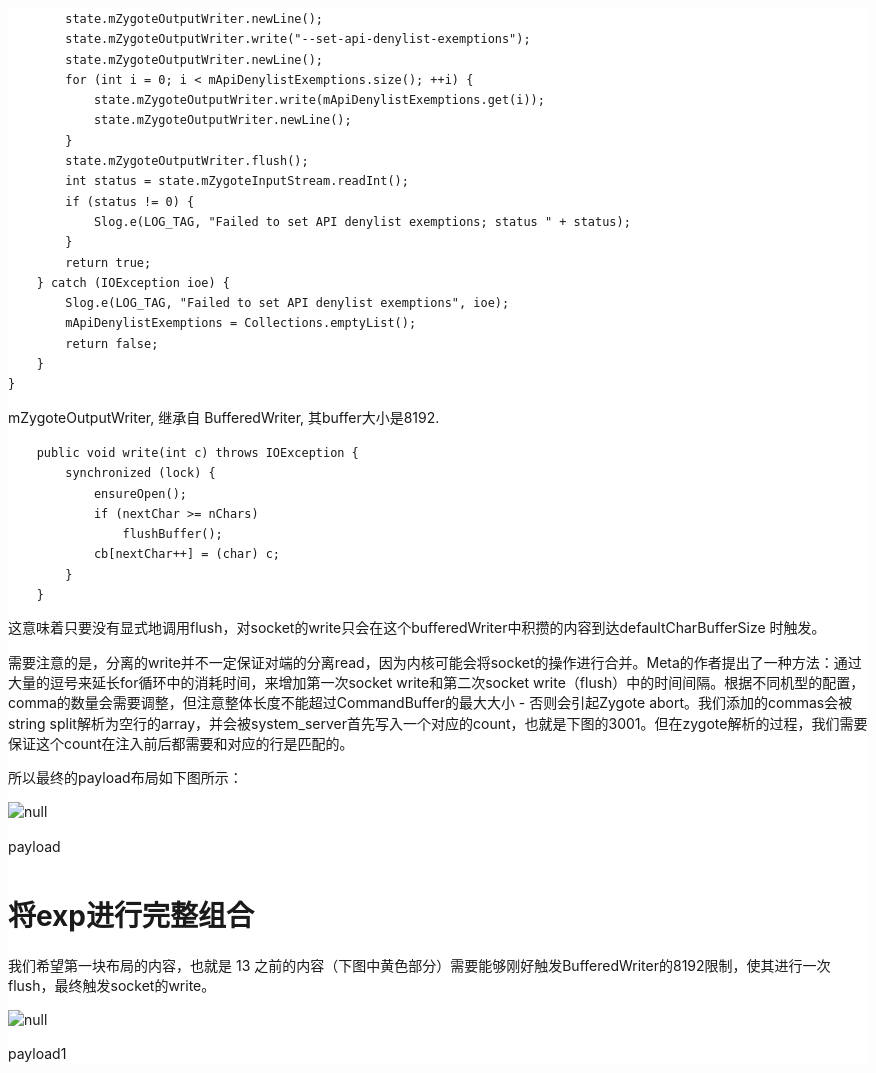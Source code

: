 ```
        state.mZygoteOutputWriter.newLine();
        state.mZygoteOutputWriter.write("--set-api-denylist-exemptions");
        state.mZygoteOutputWriter.newLine();
        for (int i = 0; i < mApiDenylistExemptions.size(); ++i) {
            state.mZygoteOutputWriter.write(mApiDenylistExemptions.get(i));
            state.mZygoteOutputWriter.newLine();
        }
        state.mZygoteOutputWriter.flush();
        int status = state.mZygoteInputStream.readInt();
        if (status != 0) {
            Slog.e(LOG_TAG, "Failed to set API denylist exemptions; status " + status);
        }
        return true;
    } catch (IOException ioe) {
        Slog.e(LOG_TAG, "Failed to set API denylist exemptions", ioe);
        mApiDenylistExemptions = Collections.emptyList();
        return false;
    }
}
```  
  
mZygoteOutputWriter, 继承自 BufferedWriter, 其buffer大小是8192.  
```
    public void write(int c) throws IOException {
        synchronized (lock) {
            ensureOpen();
            if (nextChar >= nChars)
                flushBuffer();
            cb[nextChar++] = (char) c;
        }
    }
```  
  
这意味着只要没有显式地调用flush，对socket的write只会在这个bufferedWriter中积攒的内容到达defaultCharBufferSize 时触发。  
  
需要注意的是，分离的write并不一定保证对端的分离read，因为内核可能会将socket的操作进行合并。Meta的作者提出了一种方法：通过大量的逗号来延长for循环中的消耗时间，来增加第一次socket write和第二次socket write（flush）中的时间间隔。根据不同机型的配置，comma的数量会需要调整，但注意整体长度不能超过CommandBuffer的最大大小 - 否则会引起Zygote abort。我们添加的commas会被string split解析为空行的array，并会被system_server首先写入一个对应的count，也就是下图的3001。但在zygote解析的过程，我们需要保证这个count在注入前后都需要和对应的行是匹配的。  
  
所以最终的payload布局如下图所示：  
  
![](https://mmbiz.qpic.cn/sz_mmbiz_png/otTC1bvhCayUUcFL8kLQN13WM8ibHeLePag0iajUmtGsrgmR3Ixic9WqeY5av5pKVUb2jooQu2mXZb5nqCK7xKQwg/640?wx_fmt=png&from=appmsg "null")  
  
payload  
# 将exp进行完整组合  
  
我们希望第一块布局的内容，也就是 13 之前的内容（下图中黄色部分）需要能够刚好触发BufferedWriter的8192限制，使其进行一次flush，最终触发socket的write。  
  
![](https://mmbiz.qpic.cn/sz_mmbiz_png/otTC1bvhCayUUcFL8kLQN13WM8ibHeLePsaFVbfVtFC5j9GJIuhdSOsNmCXtBDukpIzngaBkqU368pzeXNUmM4A/640?wx_fmt=png&from=appmsg "null")  
  
payload1  
  